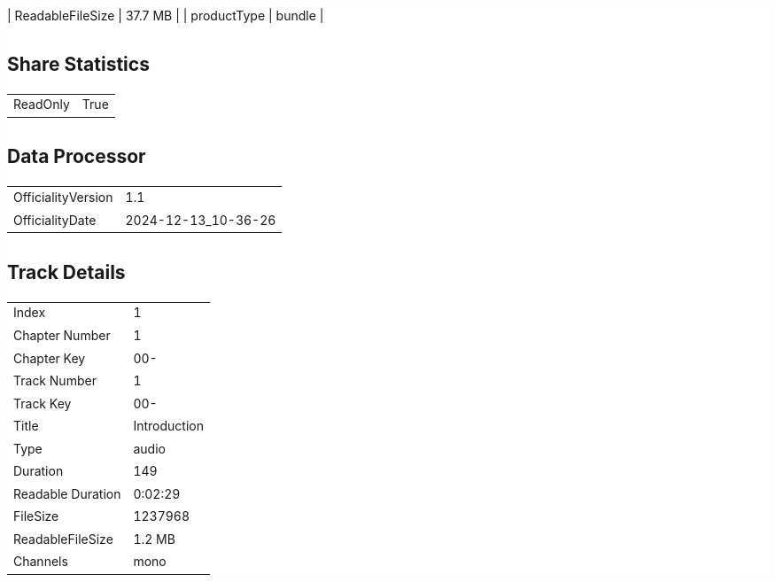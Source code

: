 | ReadableFileSize | 37.7 MB |
| productType | bundle |


## Share Statistics

|  |  |
| - | - |
| ReadOnly | True |


## Data Processor

|  |  |
| - | - |
| OfficialityVersion | 1.1
| OfficialityDate | 2024-12-13_10-36-26


## Track Details

|  |  |
| - | - |
| Index | 1 |
| Chapter Number | 1 |
| Chapter Key | 00- |
| Track Number | 1 |
| Track Key | 00- |
| Title | Introduction |
| Type | audio |
| Duration | 149 |
| Readable Duration | 0:02:29 |
| FileSize | 1237968 |
| ReadableFileSize | 1.2 MB |
| Channels | mono |
